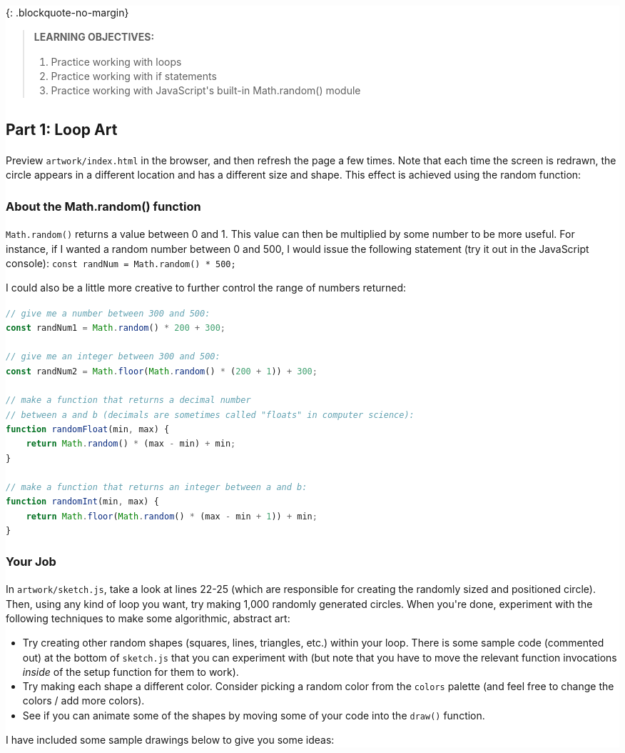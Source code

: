 {: .blockquote-no-margin}
> **LEARNING OBJECTIVES:** 
> 1. Practice working with loops
> 1. Practice working with if statements
> 1. Practice working with JavaScript's built-in Math.random() module

## Part 1: Loop Art
Preview `artwork/index.html` in the browser, and then refresh the page a few times. Note that each time the screen is redrawn, the circle appears in a different location and has a different size and shape. This effect is achieved using the random function:

### About the Math.random() function
`Math.random()` returns a value between 0 and 1. This value can then be multiplied by some number to be more useful. For instance, if I wanted a random number between 0 and 500, I would issue the following statement (try it out in the JavaScript console): `const randNum = Math.random() * 500;`

I could also be a little more creative to further control the range of numbers returned:

```js
// give me a number between 300 and 500:
const randNum1 = Math.random() * 200 + 300;

// give me an integer between 300 and 500:
const randNum2 = Math.floor(Math.random() * (200 + 1)) + 300;

// make a function that returns a decimal number 
// between a and b (decimals are sometimes called "floats" in computer science):
function randomFloat(min, max) { 
    return Math.random() * (max - min) + min;
}

// make a function that returns an integer between a and b:
function randomInt(min, max) { 
    return Math.floor(Math.random() * (max - min + 1)) + min;
}
```

### Your Job
In `artwork/sketch.js`, take a look at lines 22-25 (which are responsible for creating the randomly sized and positioned circle). Then, using any kind of loop you want, try making 1,000 randomly generated circles. When you're done, experiment with the following techniques to make some algorithmic, abstract art: 

* Try creating other random shapes (squares, lines, triangles, etc.) within your loop. There is some sample code (commented out) at the bottom of `sketch.js` that you can experiment with (but note that you have to move the relevant function invocations *inside* of the setup function for them to work).
* Try making each shape a different color. Consider picking a random color from the `colors` palette (and feel free to change the colors / add more colors).
* See if you can animate some of the shapes by moving some of your code into the `draw()` function. 

I have included some sample drawings below to give you some ideas:
